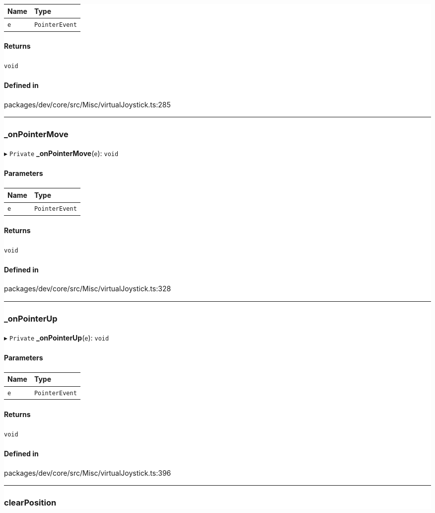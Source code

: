 | Name | Type |
| :------ | :------ |
| `e` | `PointerEvent` |

#### Returns

`void`

#### Defined in

packages/dev/core/src/Misc/virtualJoystick.ts:285

___

### \_onPointerMove

▸ `Private` **_onPointerMove**(`e`): `void`

#### Parameters

| Name | Type |
| :------ | :------ |
| `e` | `PointerEvent` |

#### Returns

`void`

#### Defined in

packages/dev/core/src/Misc/virtualJoystick.ts:328

___

### \_onPointerUp

▸ `Private` **_onPointerUp**(`e`): `void`

#### Parameters

| Name | Type |
| :------ | :------ |
| `e` | `PointerEvent` |

#### Returns

`void`

#### Defined in

packages/dev/core/src/Misc/virtualJoystick.ts:396

___

### clearPosition
